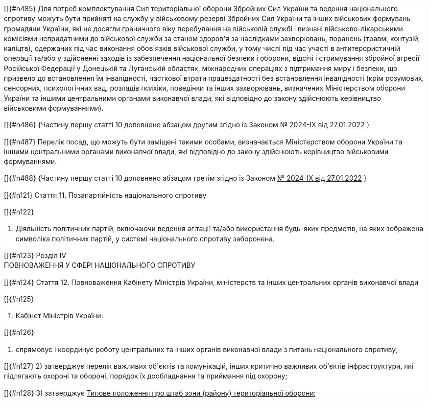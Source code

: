 []{#n485}
Для потреб комплектування Сил територіальної оборони Збройних Сил України та ведення національного спротиву можуть бути прийняті на службу у військовому резерві Збройних Сил України та інших військових формувань громадяни України, які не досягли граничного віку перебування на військовій службі і визнані військово-лікарськими комісіями непридатними до військової служби за станом здоров'я за наслідками захворювань, поранень (травм, контузій, каліцтв), одержаних під час виконання обов'язків військової служби, у тому числі під час участі в антитерористичній операції та/або у здійсненні заходів із забезпечення національної безпеки і оборони, відсічі і стримування збройної агресії Російської Федерації у Донецькій та Луганській областях, міжнародних операціях з підтримання миру і безпеки, що призвело до встановлення їм інвалідності, часткової втрати працездатності без встановлення інвалідності (крім розумових, сенсорних, психологічних вад, розладів психіки, поведінки та інших захворювань, визначених Міністерством оборони України та іншими центральними органами виконавчої влади, які відповідно до закону здійснюють керівництво військовими формуваннями).

[]{#n486}
{Частину першу статті 10 доповнено абзацом другим згідно із Законом [№ 2024-IX від 27.01.2022](/go/2024-20) }

[]{#n487}
Перелік посад, що можуть бути заміщені такими особами, визначається Міністерством оборони України та іншими центральними органами виконавчої влади, які відповідно до закону здійснюють керівництво військовими формуваннями.

[]{#n488}
{Частину першу статті 10 доповнено абзацом третім згідно із Законом [№ 2024-IX від 27.01.2022](/go/2024-20) }

[]{#n121}
Стаття 11. Позапартійність національного спротиву

[]{#n122}
1. Діяльність політичних партій, включаючи ведення агітації та/або використання будь-яких предметів, на яких зображена символіка політичних партій, у системі національного спротиву заборонена.

[]{#n123}
Розділ IV\
ПОВНОВАЖЕННЯ У СФЕРІ НАЦІОНАЛЬНОГО СПРОТИВУ

[]{#n124}
Стаття 12. Повноваження Кабінету Міністрів України, міністерств та інших центральних органів виконавчої влади

[]{#n125}
1. Кабінет Міністрів України:

[]{#n126}
1) спрямовує і координує роботу центральних та інших органів виконавчої влади з питань національного спротиву;

[]{#n127}
2) затверджує перелік важливих об'єктів та комунікацій, інших критично важливих об'єктів інфраструктури, які підлягають охороні та обороні, порядок їх дообладнання та приймання під охорону;

[]{#n128}
3) затверджує [Типове положення про штаб зони (району) територіальної оборони](/go/1442-2021-%D0%BF);
